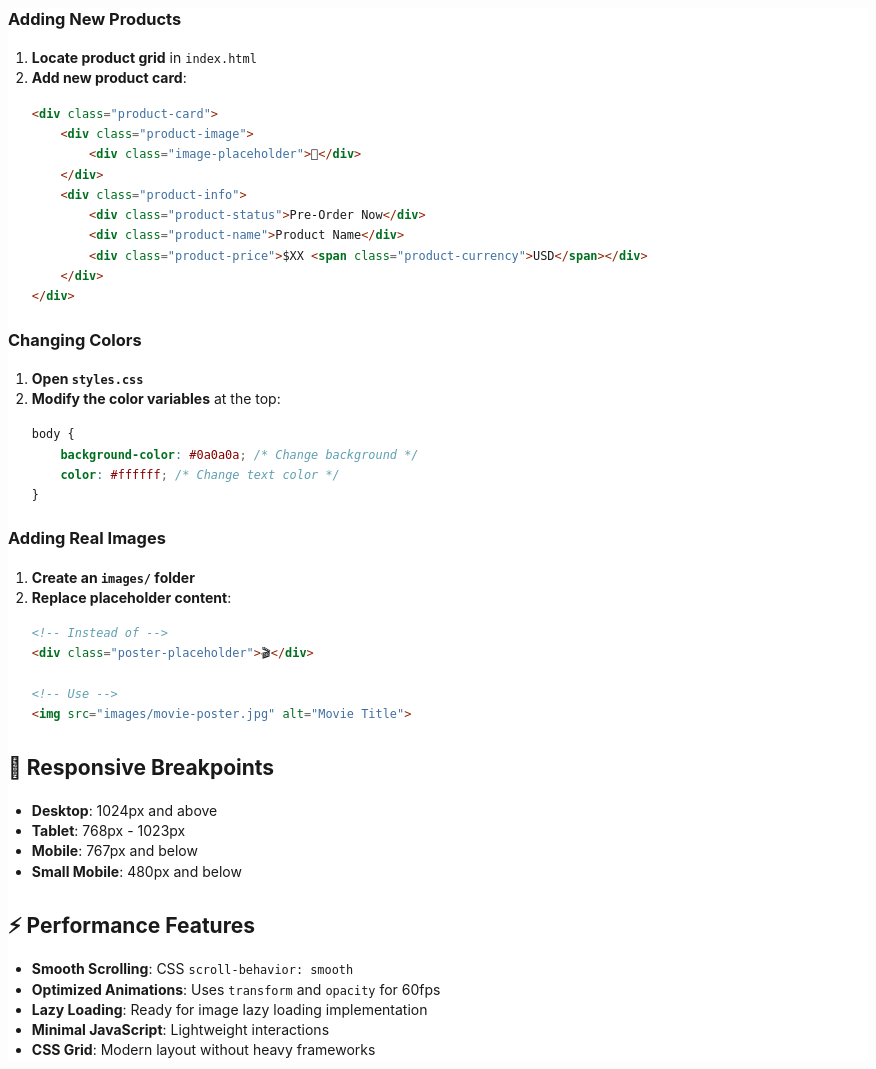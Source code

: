 ### Adding New Products

1. **Locate product grid** in `index.html`
2. **Add new product card**:
   ```html
   <div class="product-card">
       <div class="product-image">
           <div class="image-placeholder">👕</div>
       </div>
       <div class="product-info">
           <div class="product-status">Pre-Order Now</div>
           <div class="product-name">Product Name</div>
           <div class="product-price">$XX <span class="product-currency">USD</span></div>
       </div>
   </div>
   ```

### Changing Colors

1. **Open `styles.css`**
2. **Modify the color variables** at the top:
   ```css
   body {
       background-color: #0a0a0a; /* Change background */
       color: #ffffff; /* Change text color */
   }
   ```

### Adding Real Images

1. **Create an `images/` folder**
2. **Replace placeholder content**:
   ```html
   <!-- Instead of -->
   <div class="poster-placeholder">🎬</div>
   
   <!-- Use -->
   <img src="images/movie-poster.jpg" alt="Movie Title">
   ```

## 📱 Responsive Breakpoints

- **Desktop**: 1024px and above
- **Tablet**: 768px - 1023px
- **Mobile**: 767px and below
- **Small Mobile**: 480px and below

## ⚡ Performance Features

- **Smooth Scrolling**: CSS `scroll-behavior: smooth`
- **Optimized Animations**: Uses `transform` and `opacity` for 60fps
- **Lazy Loading**: Ready for image lazy loading implementation
- **Minimal JavaScript**: Lightweight interactions
- **CSS Grid**: Modern layout without heavy frameworks
